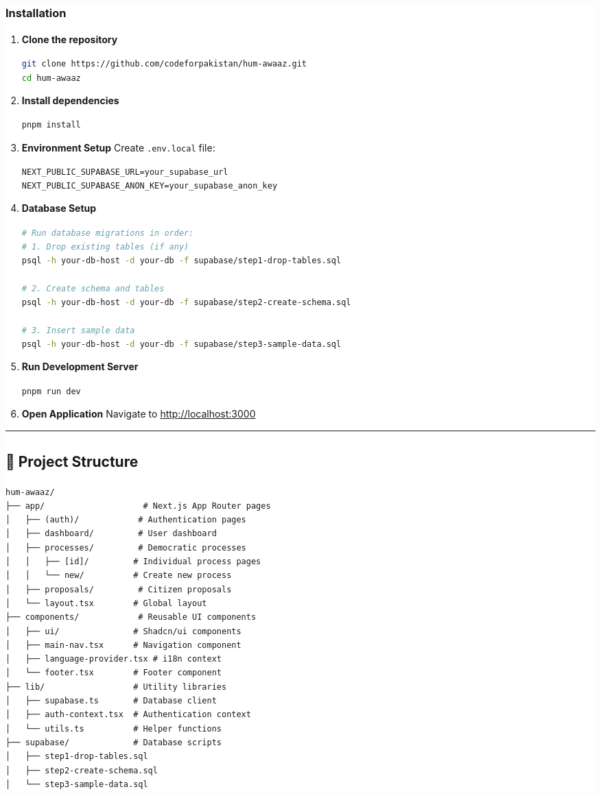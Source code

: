 ### **Installation**

1. **Clone the repository**
   ```bash
   git clone https://github.com/codeforpakistan/hum-awaaz.git
   cd hum-awaaz
   ```

2. **Install dependencies**
   ```bash
   pnpm install
   ```

3. **Environment Setup**
   Create `.env.local` file:
   ```env
   NEXT_PUBLIC_SUPABASE_URL=your_supabase_url
   NEXT_PUBLIC_SUPABASE_ANON_KEY=your_supabase_anon_key
   ```

4. **Database Setup**
   ```bash
   # Run database migrations in order:
   # 1. Drop existing tables (if any)
   psql -h your-db-host -d your-db -f supabase/step1-drop-tables.sql
   
   # 2. Create schema and tables
   psql -h your-db-host -d your-db -f supabase/step2-create-schema.sql
   
   # 3. Insert sample data
   psql -h your-db-host -d your-db -f supabase/step3-sample-data.sql
   ```

5. **Run Development Server**
   ```bash
   pnpm run dev
   ```

6. **Open Application**
   Navigate to [http://localhost:3000](http://localhost:3000)

---

## 📁 Project Structure

```
hum-awaaz/
├── app/                    # Next.js App Router pages
│   ├── (auth)/            # Authentication pages
│   ├── dashboard/         # User dashboard
│   ├── processes/         # Democratic processes
│   │   ├── [id]/         # Individual process pages
│   │   └── new/          # Create new process
│   ├── proposals/         # Citizen proposals
│   └── layout.tsx        # Global layout
├── components/            # Reusable UI components
│   ├── ui/               # Shadcn/ui components
│   ├── main-nav.tsx      # Navigation component
│   ├── language-provider.tsx # i18n context
│   └── footer.tsx        # Footer component
├── lib/                  # Utility libraries
│   ├── supabase.ts       # Database client
│   ├── auth-context.tsx  # Authentication context
│   └── utils.ts          # Helper functions
├── supabase/             # Database scripts
│   ├── step1-drop-tables.sql
│   ├── step2-create-schema.sql
│   └── step3-sample-data.sql
```